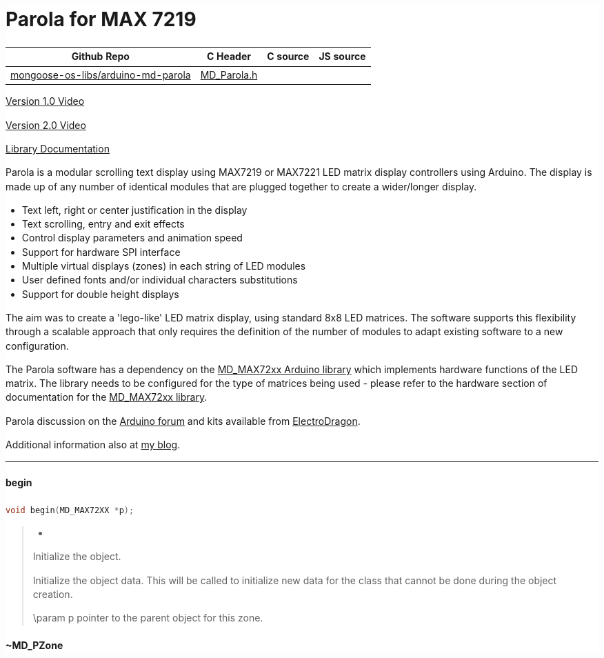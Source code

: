# Parola for MAX 7219
| Github Repo | C Header | C source  | JS source |
| ----------- | -------- | --------  | ----------------- |
| [mongoose-os-libs/arduino-md-parola](https://github.com/mongoose-os-libs/arduino-md-parola) | [MD_Parola.h](https://github.com/mongoose-os-libs/arduino-md-parola/blob/master/include/MD_Parola.h) | &nbsp;  | &nbsp;         |



[Version 1.0 Video](http://www.youtube.com/watch?v=JgzVCSFaz3I)

[Version 2.0 Video](http://www.youtube.com/watch?v=u1iELyROjW8)

[Library Documentation](https://majicdesigns.github.io/MD_Parola/)

Parola is a modular scrolling text display using MAX7219 or MAX7221 LED matrix display controllers using Arduino. The display is made up of any number of identical modules that are plugged together to create a wider/longer display.
* Text left, right or center justification in the display
* Text scrolling, entry and exit effects
* Control display parameters and animation speed
* Support for hardware SPI interface
* Multiple virtual displays (zones) in each string of LED modules
* User defined fonts and/or individual characters substitutions
* Support for double height displays

The aim was to create a 'lego-like' LED matrix display, using standard 8x8 LED matrices. The software supports this flexibility through a scalable approach that only requires the definition of the number of modules to adapt existing software to a new configuration.

The Parola software has a dependency on the [MD_MAX72xx Arduino library](https://github.com/MajicDesigns/MD_MAX72xx) which implements hardware functions of the LED matrix. The library needs to be configured for the type of matrices being used - please refer to the hardware section of documentation for the [MD_MAX72xx library](https://majicdesigns.github.io/MD_MAX72XX/page_hardware.html).

Parola discussion on the [Arduino forum](http://forum.arduino.cc/index.php?topic=171056.0) and kits available from [ElectroDragon](http://www.electrodragon.com/product/dot-matrix-chain-display-kit-max7219-v2).

Additional information also at [my blog](http://arduinoplusplus.wordpress.com).


 ----- 
#### begin

```c
void begin(MD_MAX72XX *p);
```
> *
> Initialize the object.
> 
> Initialize the object data. This will be called to initialize
> new data for the class that cannot be done during the object creation.
> 
> \param p	pointer to the parent object for this zone.
>    
#### ~MD_PZone
